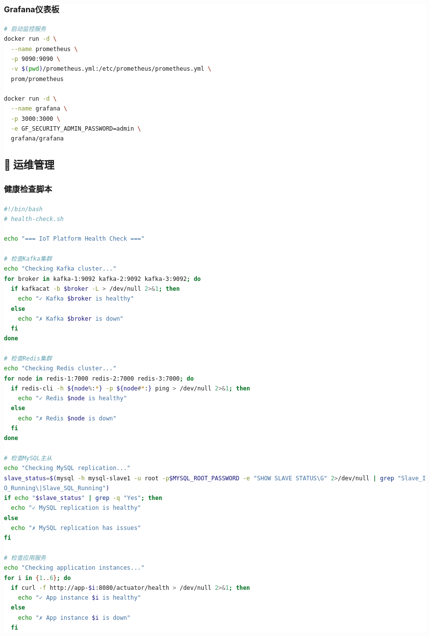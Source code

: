 ### Grafana仪表板
```bash
# 启动监控服务
docker run -d \
  --name prometheus \
  -p 9090:9090 \
  -v $(pwd)/prometheus.yml:/etc/prometheus/prometheus.yml \
  prom/prometheus

docker run -d \
  --name grafana \
  -p 3000:3000 \
  -e GF_SECURITY_ADMIN_PASSWORD=admin \
  grafana/grafana
```

## 🔧 运维管理

### 健康检查脚本
```bash
#!/bin/bash
# health-check.sh

echo "=== IoT Platform Health Check ==="

# 检查Kafka集群
echo "Checking Kafka cluster..."
for broker in kafka-1:9092 kafka-2:9092 kafka-3:9092; do
  if kafkacat -b $broker -L > /dev/null 2>&1; then
    echo "✓ Kafka $broker is healthy"
  else
    echo "✗ Kafka $broker is down"
  fi
done

# 检查Redis集群
echo "Checking Redis cluster..."
for node in redis-1:7000 redis-2:7000 redis-3:7000; do
  if redis-cli -h ${node%:*} -p ${node#*:} ping > /dev/null 2>&1; then
    echo "✓ Redis $node is healthy"
  else
    echo "✗ Redis $node is down"
  fi
done

# 检查MySQL主从
echo "Checking MySQL replication..."
slave_status=$(mysql -h mysql-slave1 -u root -p$MYSQL_ROOT_PASSWORD -e "SHOW SLAVE STATUS\G" 2>/dev/null | grep "Slave_IO_Running\|Slave_SQL_Running")
if echo "$slave_status" | grep -q "Yes"; then
  echo "✓ MySQL replication is healthy"
else
  echo "✗ MySQL replication has issues"
fi

# 检查应用服务
echo "Checking application instances..."
for i in {1..6}; do
  if curl -f http://app-$i:8080/actuator/health > /dev/null 2>&1; then
    echo "✓ App instance $i is healthy"
  else
    echo "✗ App instance $i is down"
  fi
```